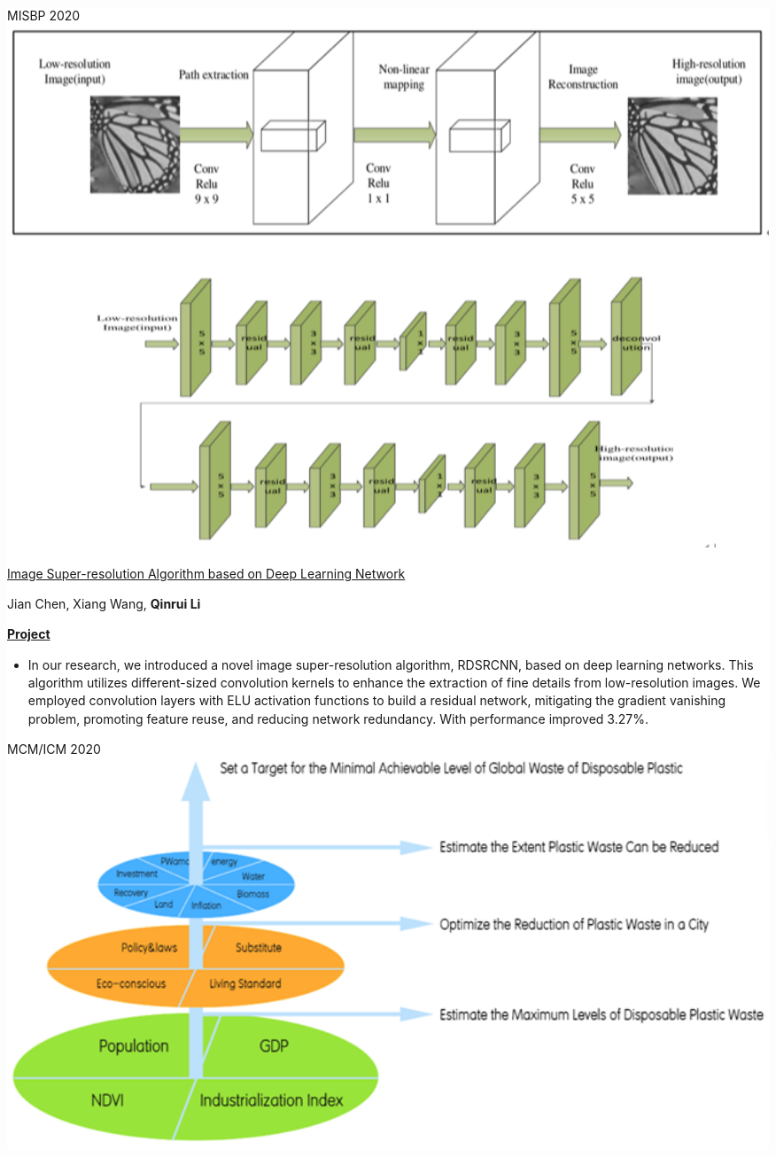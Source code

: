 <div class='paper-box'><div class='paper-box-image'><div><div class="badge">MISBP 2020</div><img src='images/chaofenbianlv.png' alt="sym" width="100%"></div></div>
<div class='paper-box-text' markdown="1">

[Image Super-resolution Algorithm based on Deep Learning Network](https://scholar.google.com/citations?view_op=view_citation&hl=en&user=QM9kv2UAAAAJ&citation_for_view=QM9kv2UAAAAJ:u5HHmVD_uO8C)

Jian Chen, Xiang Wang, **Qinrui Li**

[**Project**](https://scholar.google.com/citations?view_op=view_citation&hl=en&user=QM9kv2UAAAAJ&citation_for_view=QM9kv2UAAAAJ:u5HHmVD_uO8C) <strong><span class='show_paper_citations' data='5'></span></strong>
- In our research, we introduced a novel image super-resolution algorithm, RDSRCNN, based on deep learning networks. This algorithm utilizes different-sized convolution kernels to enhance the extraction of fine details from low-resolution images. We employed convolution layers with ELU activation functions to build a residual network, mitigating the gradient vanishing problem, promoting feature reuse, and reducing network redundancy. With performance improved 3.27%.
</div>
</div>


<div class='paper-box'><div class='paper-box-image'><div><div class="badge">MCM/ICM 2020</div><img src='images/BCPW.png' alt="sym" width="100%"></div></div>
<div class='paper-box-text' markdown="1">
